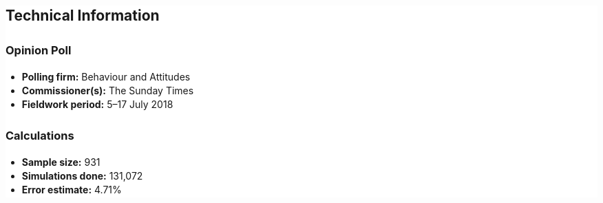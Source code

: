 
## Technical Information

### Opinion Poll

+ **Polling firm:** Behaviour and Attitudes
+ **Commissioner(s):** The Sunday Times
+ **Fieldwork period:** 5–17 July 2018

### Calculations

+ **Sample size:** 931
+ **Simulations done:** 131,072
+ **Error estimate:** 4.71%

